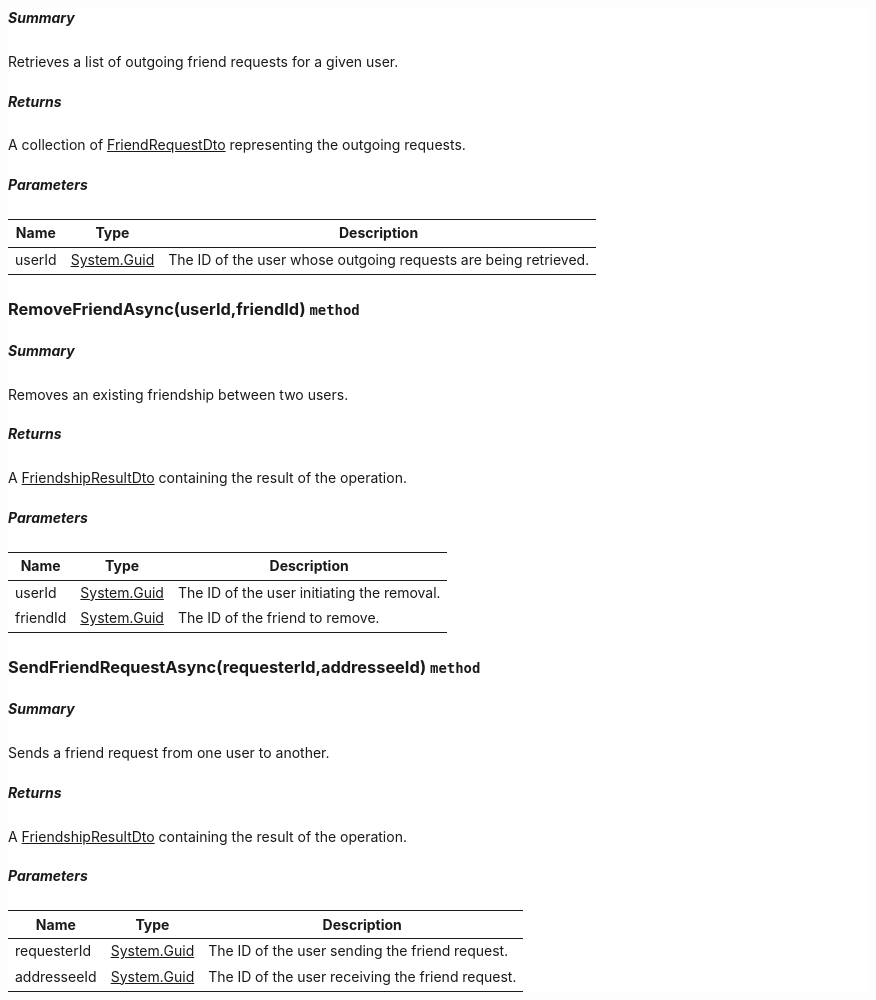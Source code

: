 ##### Summary

Retrieves a list of outgoing friend requests for a given user.

##### Returns

A collection of [FriendRequestDto](#T-UserAccountService-Models-DTOs-FriendRequestDto 'UserAccountService.Models.DTOs.FriendRequestDto') representing the outgoing requests.

##### Parameters

| Name | Type | Description |
| ---- | ---- | ----------- |
| userId | [System.Guid](http://msdn.microsoft.com/query/dev14.query?appId=Dev14IDEF1&l=EN-US&k=k:System.Guid 'System.Guid') | The ID of the user whose outgoing requests are being retrieved. |

<a name='M-UserAccountService-Services-IFriendshipService-RemoveFriendAsync-System-Guid,System-Guid-'></a>
### RemoveFriendAsync(userId,friendId) `method`

##### Summary

Removes an existing friendship between two users.

##### Returns

A [FriendshipResultDto](#T-UserAccountService-Models-DTOs-FriendshipResultDto 'UserAccountService.Models.DTOs.FriendshipResultDto') containing the result of the operation.

##### Parameters

| Name | Type | Description |
| ---- | ---- | ----------- |
| userId | [System.Guid](http://msdn.microsoft.com/query/dev14.query?appId=Dev14IDEF1&l=EN-US&k=k:System.Guid 'System.Guid') | The ID of the user initiating the removal. |
| friendId | [System.Guid](http://msdn.microsoft.com/query/dev14.query?appId=Dev14IDEF1&l=EN-US&k=k:System.Guid 'System.Guid') | The ID of the friend to remove. |

<a name='M-UserAccountService-Services-IFriendshipService-SendFriendRequestAsync-System-Guid,System-Guid-'></a>
### SendFriendRequestAsync(requesterId,addresseeId) `method`

##### Summary

Sends a friend request from one user to another.

##### Returns

A [FriendshipResultDto](#T-UserAccountService-Models-DTOs-FriendshipResultDto 'UserAccountService.Models.DTOs.FriendshipResultDto') containing the result of the operation.

##### Parameters

| Name | Type | Description |
| ---- | ---- | ----------- |
| requesterId | [System.Guid](http://msdn.microsoft.com/query/dev14.query?appId=Dev14IDEF1&l=EN-US&k=k:System.Guid 'System.Guid') | The ID of the user sending the friend request. |
| addresseeId | [System.Guid](http://msdn.microsoft.com/query/dev14.query?appId=Dev14IDEF1&l=EN-US&k=k:System.Guid 'System.Guid') | The ID of the user receiving the friend request. |
